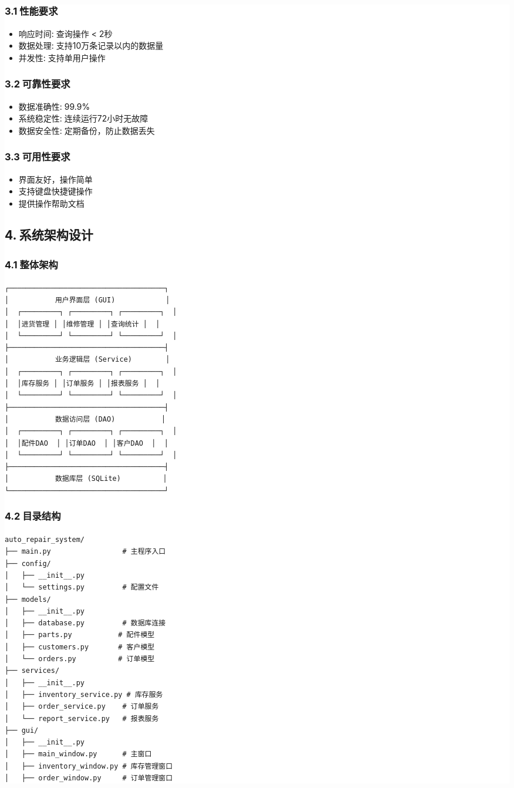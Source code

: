 ### 3.1 性能要求
- 响应时间: 查询操作 < 2秒
- 数据处理: 支持10万条记录以内的数据量
- 并发性: 支持单用户操作

### 3.2 可靠性要求
- 数据准确性: 99.9%
- 系统稳定性: 连续运行72小时无故障
- 数据安全性: 定期备份，防止数据丢失

### 3.3 可用性要求
- 界面友好，操作简单
- 支持键盘快捷键操作
- 提供操作帮助文档

## 4. 系统架构设计

### 4.1 整体架构
```
┌─────────────────────────────────────┐
│           用户界面层 (GUI)            │
│  ┌─────────┐ ┌─────────┐ ┌─────────┐  │
│  │进货管理 │ │维修管理 │ │查询统计 │  │
│  └─────────┘ └─────────┘ └─────────┘  │
├─────────────────────────────────────┤
│           业务逻辑层 (Service)        │
│  ┌─────────┐ ┌─────────┐ ┌─────────┐  │
│  │库存服务 │ │订单服务 │ │报表服务 │  │
│  └─────────┘ └─────────┘ └─────────┘  │
├─────────────────────────────────────┤
│           数据访问层 (DAO)           │
│  ┌─────────┐ ┌─────────┐ ┌─────────┐  │
│  │配件DAO  │ │订单DAO  │ │客户DAO  │  │
│  └─────────┘ └─────────┘ └─────────┘  │
├─────────────────────────────────────┤
│           数据库层 (SQLite)          │
└─────────────────────────────────────┘
```

### 4.2 目录结构
```
auto_repair_system/
├── main.py                 # 主程序入口
├── config/
│   ├── __init__.py
│   └── settings.py         # 配置文件
├── models/
│   ├── __init__.py
│   ├── database.py         # 数据库连接
│   ├── parts.py           # 配件模型
│   ├── customers.py       # 客户模型
│   └── orders.py          # 订单模型
├── services/
│   ├── __init__.py
│   ├── inventory_service.py # 库存服务
│   ├── order_service.py    # 订单服务
│   └── report_service.py   # 报表服务
├── gui/
│   ├── __init__.py
│   ├── main_window.py      # 主窗口
│   ├── inventory_window.py # 库存管理窗口
│   ├── order_window.py     # 订单管理窗口
```